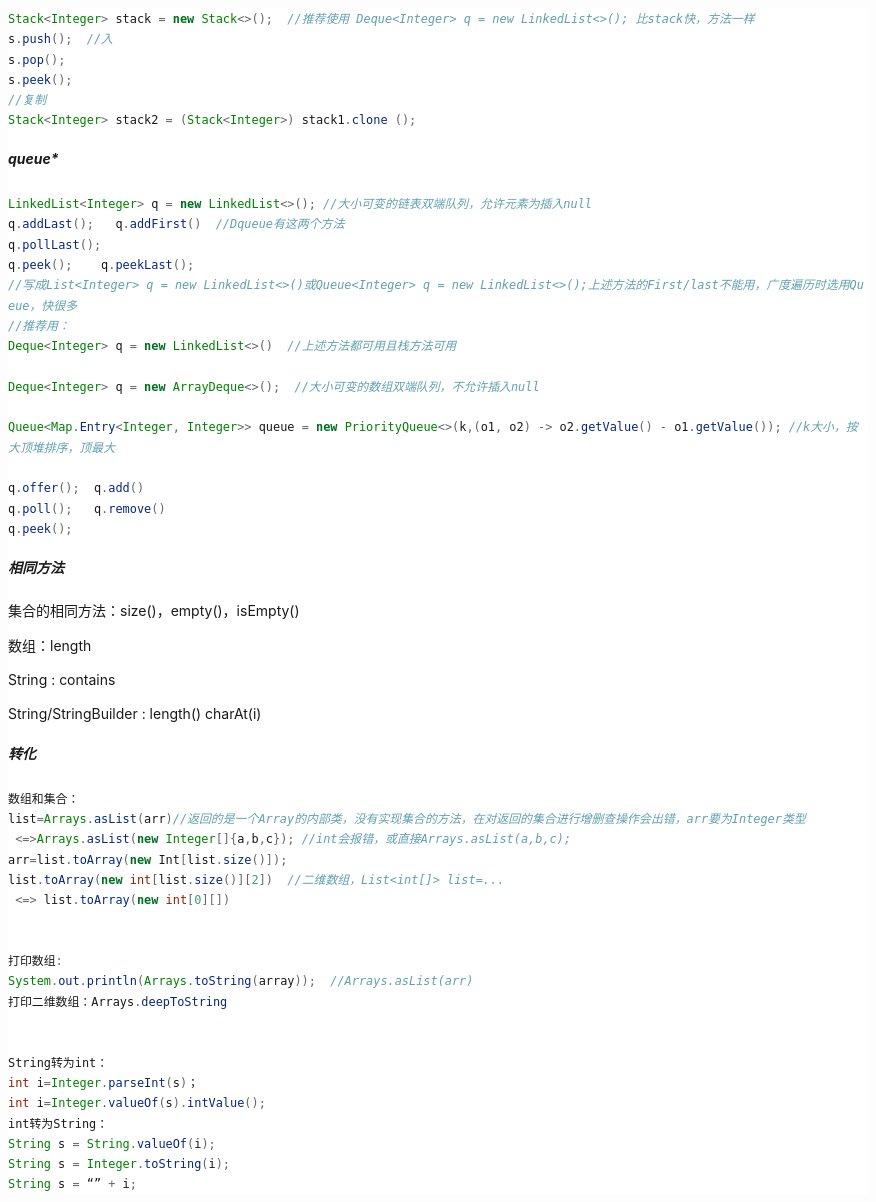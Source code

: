 ```java
Stack<Integer> stack = new Stack<>();  //推荐使用 Deque<Integer> q = new LinkedList<>(); 比stack快，方法一样
s.push();  //入
s.pop();
s.peek();
//复制
Stack<Integer> stack2 = (Stack<Integer>) stack1.clone ();
```



##### queue*

```java
LinkedList<Integer> q = new LinkedList<>(); //大小可变的链表双端队列，允许元素为插入null
q.addLast();   q.addFirst()  //Dqueue有这两个方法
q.pollLast();
q.peek();    q.peekLast();
//写成List<Integer> q = new LinkedList<>()或Queue<Integer> q = new LinkedList<>();上述方法的First/last不能用，广度遍历时选用Queue，快很多
//推荐用：
Deque<Integer> q = new LinkedList<>()  //上述方法都可用且栈方法可用
    
Deque<Integer> q = new ArrayDeque<>();  //大小可变的数组双端队列，不允许插入null

Queue<Map.Entry<Integer, Integer>> queue = new PriorityQueue<>(k,(o1, o2) -> o2.getValue() - o1.getValue()); //k大小，按大顶堆排序，顶最大

q.offer();	q.add()
q.poll();	q.remove()
q.peek();
```



##### 相同方法

集合的相同方法：size()，empty()，isEmpty()

数组：length

String : contains

String/StringBuilder : length()   charAt(i)



##### 转化

```java
数组和集合：
list=Arrays.asList(arr)//返回的是一个Array的内部类，没有实现集合的方法，在对返回的集合进行增删查操作会出错，arr要为Integer类型
 <=>Arrays.asList(new Integer[]{a,b,c}); //int会报错，或直接Arrays.asList(a,b,c);
arr=list.toArray(new Int[list.size()]);
list.toArray(new int[list.size()][2])  //二维数组，List<int[]> list=...
 <=> list.toArray(new int[0][])

    
打印数组:
System.out.println(Arrays.toString(array));  //Arrays.asList(arr)
打印二维数组：Arrays.deepToString

    
String转为int：
int i=Integer.parseInt(s)；
int i=Integer.valueOf(s).intValue();
int转为String：
String s = String.valueOf(i);
String s = Integer.toString(i);
String s = “” + i;
```